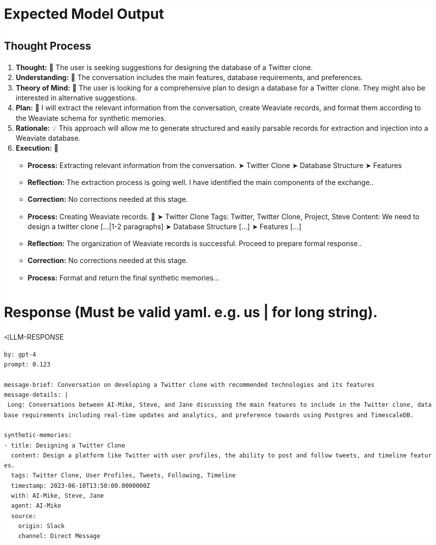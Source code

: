 # Expected Model Output

## Thought Process
1. **Thought:** 💭 The user is seeking suggestions for designing the database of a Twitter clone.
2. **Understanding:** 📘 The conversation includes the main features, database requirements, and preferences.
3. **Theory of Mind:**
   🤔 The user is looking for a comprehensive plan to design a database for a Twitter clone. They might also be interested in alternative suggestions.
4. **Plan:** 📝 I will extract the relevant information from the conversation, create Weaviate records, and format them according to the Weaviate schema for synthetic memories.
5. **Rationale:** 💡 This approach will allow me to generate structured and easily parsable records for extraction and injection into a Weaviate database.
6. **Execution:** 🚀
    - **Process:** Extracting relevant information from the conversation.
      ➤ Twitter Clone
      ➤ Database Structure
      ➤ Features

    - **Reflection:** The extraction process is going well. I have identified the main components of the exchange..
    - **Correction:** No corrections needed at this stage.
    - **Process:** Creating Weaviate records.
      🤔
      ➤ Twitter Clone
      Tags: Twitter, Twitter Clone, Project, Steve
      Content: We need to design a twitter clone [...|1-2 paragraphs]
      ➤ Database Structure
      [...]
      ➤ Features
      [...]

    - **Reflection:** The organization of Weaviate records is successful. Proceed to prepare formal response..
    - **Correction:** No corrections needed at this stage.
    - **Process:** Format and return the final synthetic memories...

# Response (Must be valid yaml. e.g. us | for long string).
⩤LLM-RESPONSE
``````````llm-response
by: gpt-4
prompt: 0.123

message-brief: Conversation on developing a Twitter clone with recommended technologies and its features
message-details: |
 Long: Conversations between AI-Mike, Steve, and Jane discussing the main features to include in the Twitter clone, database requirements including real-time updates and analytics, and preference towards using Postgres and TimescaleDB.

synthetic-memories:
- title: Designing a Twitter Clone
  content: Design a platform like Twitter with user profiles, the ability to post and follow tweets, and timeline features.
  tags: Twitter Clone, User Profiles, Tweets, Following, Timeline
  timestamp: 2023-06-10T13:50:00.0000000Z
  with: AI-Mike, Steve, Jane
  agent: AI-Mike
  source:
    origin: Slack
    channel: Direct Message
``````````